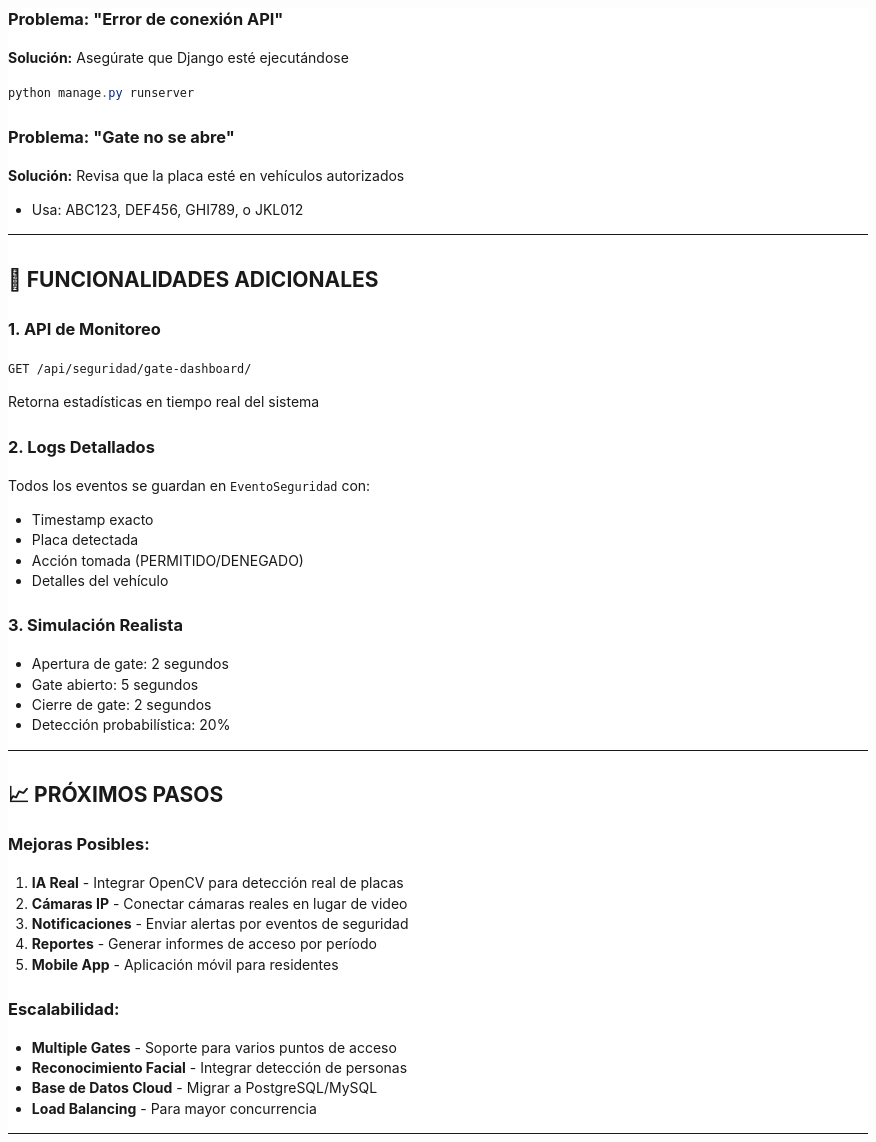 ### Problema: "Error de conexión API"
**Solución:** Asegúrate que Django esté ejecutándose
```powershell
python manage.py runserver
```

### Problema: "Gate no se abre"
**Solución:** Revisa que la placa esté en vehículos autorizados
- Usa: ABC123, DEF456, GHI789, o JKL012

---

## 🎉 FUNCIONALIDADES ADICIONALES

### 1. API de Monitoreo
```
GET /api/seguridad/gate-dashboard/
```
Retorna estadísticas en tiempo real del sistema

### 2. Logs Detallados
Todos los eventos se guardan en `EventoSeguridad` con:
- Timestamp exacto
- Placa detectada
- Acción tomada (PERMITIDO/DENEGADO)
- Detalles del vehículo

### 3. Simulación Realista
- Apertura de gate: 2 segundos
- Gate abierto: 5 segundos  
- Cierre de gate: 2 segundos
- Detección probabilística: 20%

---

## 📈 PRÓXIMOS PASOS

### Mejoras Posibles:
1. **IA Real** - Integrar OpenCV para detección real de placas
2. **Cámaras IP** - Conectar cámaras reales en lugar de video
3. **Notificaciones** - Enviar alertas por eventos de seguridad
4. **Reportes** - Generar informes de acceso por período
5. **Mobile App** - Aplicación móvil para residentes

### Escalabilidad:
- **Multiple Gates** - Soporte para varios puntos de acceso
- **Reconocimiento Facial** - Integrar detección de personas
- **Base de Datos Cloud** - Migrar a PostgreSQL/MySQL
- **Load Balancing** - Para mayor concurrencia

---